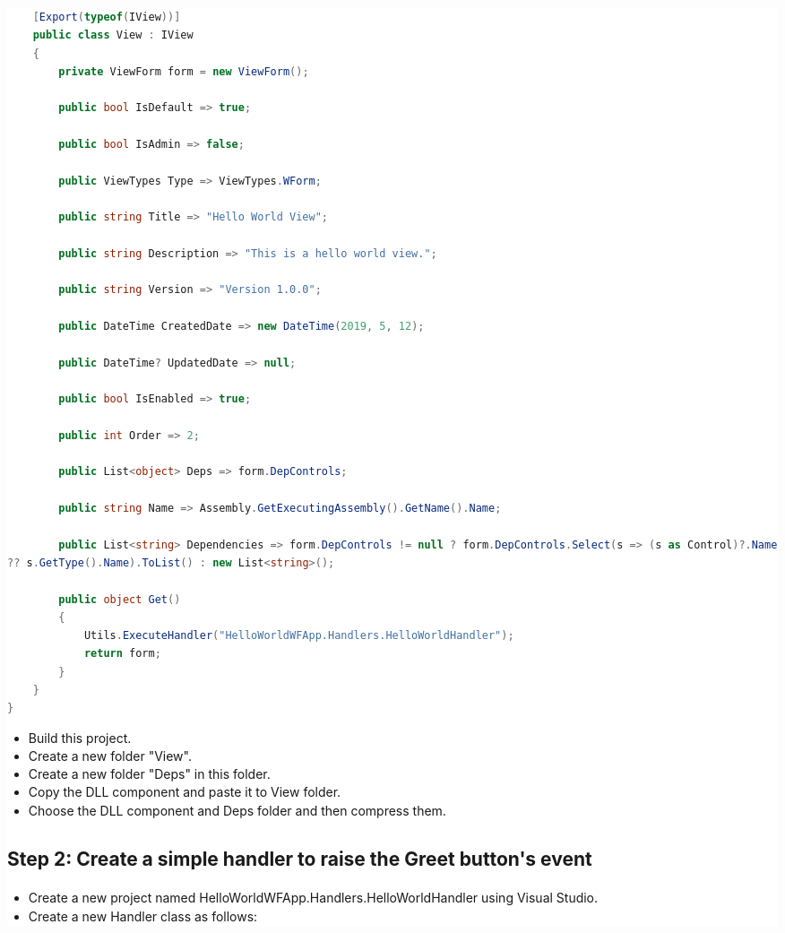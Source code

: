 ``` csharp
    [Export(typeof(IView))]
    public class View : IView
    {
        private ViewForm form = new ViewForm();

        public bool IsDefault => true;

        public bool IsAdmin => false;

        public ViewTypes Type => ViewTypes.WForm;

        public string Title => "Hello World View";

        public string Description => "This is a hello world view.";

        public string Version => "Version 1.0.0";

        public DateTime CreatedDate => new DateTime(2019, 5, 12);

        public DateTime? UpdatedDate => null;

        public bool IsEnabled => true;

        public int Order => 2;

        public List<object> Deps => form.DepControls;

        public string Name => Assembly.GetExecutingAssembly().GetName().Name;

        public List<string> Dependencies => form.DepControls != null ? form.DepControls.Select(s => (s as Control)?.Name ?? s.GetType().Name).ToList() : new List<string>();

        public object Get()
        {
            Utils.ExecuteHandler("HelloWorldWFApp.Handlers.HelloWorldHandler");
            return form;
        }
    }
}
```

* Build this project.
* Create a new folder "View".
* Create a new folder "Deps" in this folder.
* Copy the DLL component and paste it to View folder.
* Choose the DLL component and Deps folder and then compress them.

## Step 2: Create a simple handler to raise the Greet button's event

* Create a new project named HelloWorldWFApp.Handlers.HelloWorldHandler using Visual Studio.
* Create a new Handler class as follows:
